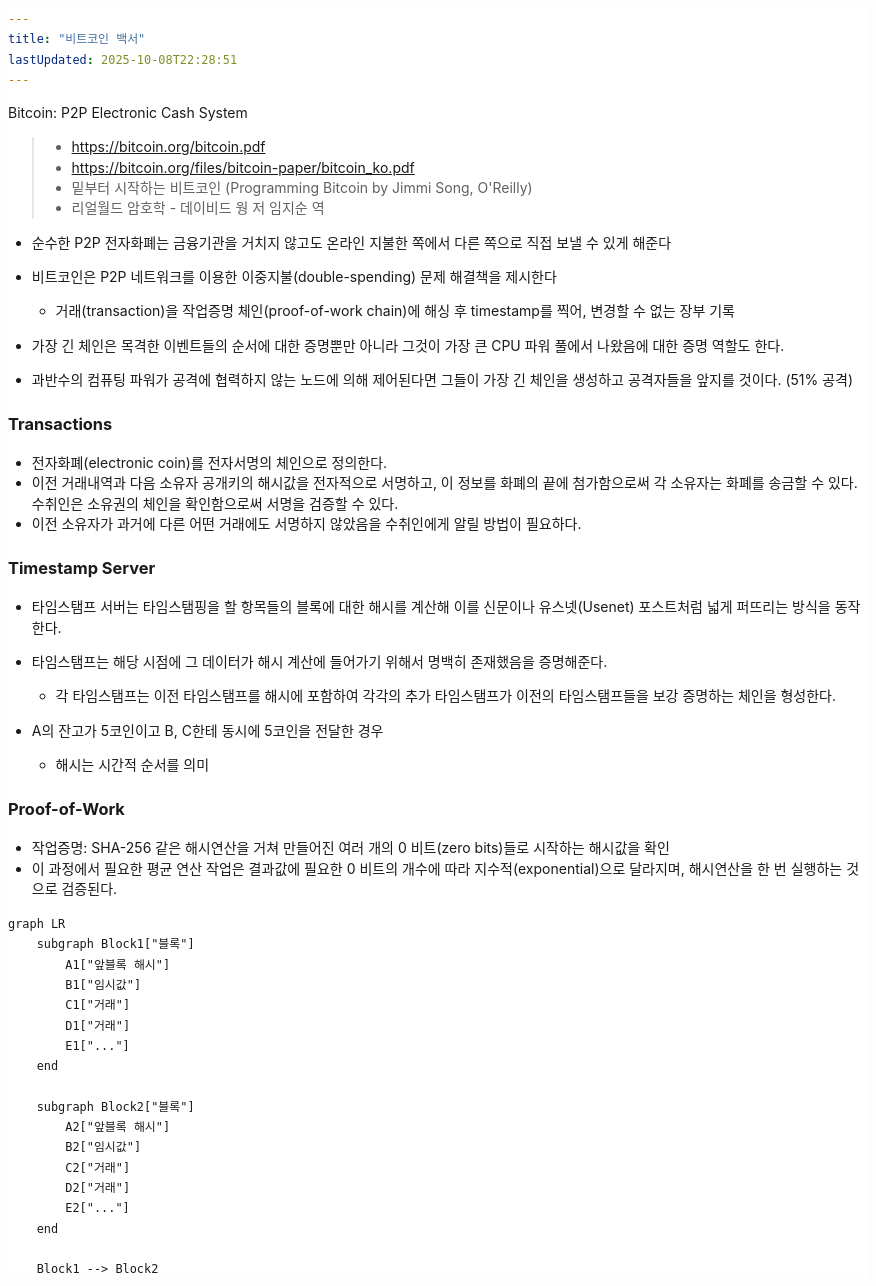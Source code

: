 ```yaml
---
title: "비트코인 백서"
lastUpdated: 2025-10-08T22:28:51
---
```

Bitcoin: P2P Electronic Cash System

> - <https://bitcoin.org/bitcoin.pdf>
> - <https://bitcoin.org/files/bitcoin-paper/bitcoin_ko.pdf>
> - 밑부터 시작하는 비트코인 (Programming Bitcoin by Jimmi Song, O'Reilly)
> - 리얼월드 암호학 - 데이비드 웡 저 임지순 역

- 순수한 P2P 전자화폐는 금융기관을 거치지 않고도 온라인 지불한 쪽에서 다른 쪽으로 직접 보낼 수 있게 해준다
- 비트코인은 P2P 네트워크를 이용한 이중지불(double-spending) 문제 해결책을 제시한다
  - 거래(transaction)을 작업증명 체인(proof-of-work chain)에 해싱 후 timestamp를 찍어, 변경할 수 없는 장부 기록

- 가장 긴 체인은 목격한 이벤트들의 순서에 대한 증명뿐만 아니라 그것이 가장 큰 CPU 파워 풀에서 나왔음에 대한 증명 역할도 한다.  
- 과반수의 컴퓨팅 파워가 공격에 협력하지 않는 노드에 의해 제어된다면 그들이 가장 긴 체인을 생성하고 공격자들을 앞지를 것이다. (51% 공격)

### Transactions

- 전자화폐(electronic coin)를 전자서명의 체인으로 정의한다.
- 이전 거래내역과 다음 소유자 공개키의 해시값을 전자적으로 서명하고, 이 정보를 화폐의 끝에 첨가함으로써 각 소유자는 화폐를 송금할 수 있다. 수취인은 소유권의 체인을 확인함으로써 서명을 검증할 수 있다.
- 이전 소유자가 과거에 다른 어떤 거래에도 서명하지 않았음을 수취인에게 알릴 방법이 필요하다.

### Timestamp Server

- 타임스탬프 서버는 타임스탬핑을 할 항목들의 블록에 대한 해시를 계산해 이를 신문이나 유스넷(Usenet) 포스트처럼 넓게 퍼뜨리는 방식을 동작한다.
- 타임스탬프는 해당 시점에 그 데이터가 해시 계산에 들어가기 위해서 명백히 존재했음을 증명해준다.
  - 각 타임스탬프는 이전 타임스탬프를 해시에 포함하여 각각의 추가 타임스탬프가 이전의 타임스탬프들을 보강 증명하는 체인을 형성한다.

- A의 잔고가 5코인이고 B, C한테 동시에 5코인을 전달한 경우
  - 해시는 시간적 순서를 의미

### Proof-of-Work

- 작업증명: SHA-256 같은 해시연산을 거쳐 만들어진 여러 개의 0 비트(zero bits)들로 시작하는 해시값을 확인
- 이 과정에서 필요한 평균 연산 작업은 결과값에 필요한 0 비트의 개수에 따라 지수적(exponential)으로 달라지며, 해시연산을 한 번 실행하는 것으로 검증된다.

```mermaid
graph LR
    subgraph Block1["블록"]
        A1["앞블록 해시"]
        B1["임시값"]
        C1["거래"]
        D1["거래"]
        E1["..."]
    end
    
    subgraph Block2["블록"]
        A2["앞블록 해시"]
        B2["임시값"]
        C2["거래"]
        D2["거래"]
        E2["..."]
    end
    
    Block1 --> Block2
```
